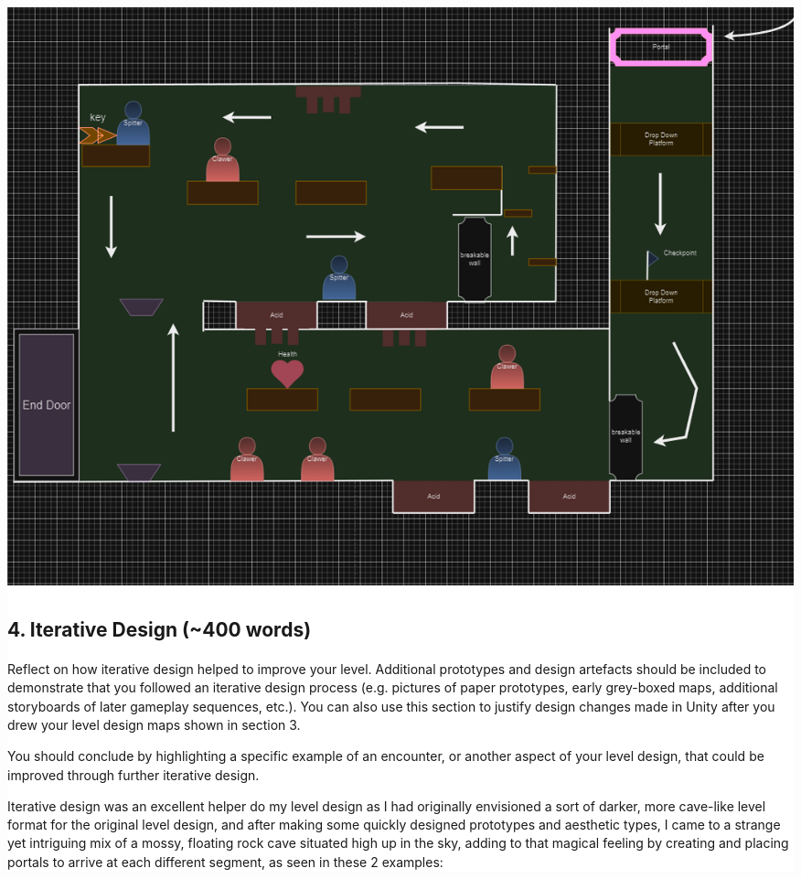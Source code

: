 ![Segment3](DocImages/Segment3.PNG)
## 4. Iterative Design (~400 words)
Reflect on how iterative design helped to improve your level. Additional prototypes and design artefacts should be included to demonstrate that you followed an iterative design process (e.g. pictures of paper prototypes, early grey-boxed maps, additional storyboards of later gameplay sequences, etc.). You can also use this section to justify design changes made in Unity after you drew your level design maps shown in section 3. 

You should conclude by highlighting a specific example of an encounter, or another aspect of your level design, that could be improved through further iterative design.

Iterative design was an excellent helper do my level design as I had originally envisioned a sort of darker, more cave-like level format for the original level design, and after making some quickly designed prototypes and aesthetic types, I came to a strange yet intriguing mix of a mossy, floating rock cave situated high up in the sky, adding to that magical feeling by creating and placing portals to arrive at each different segment, as seen in these 2 examples: 